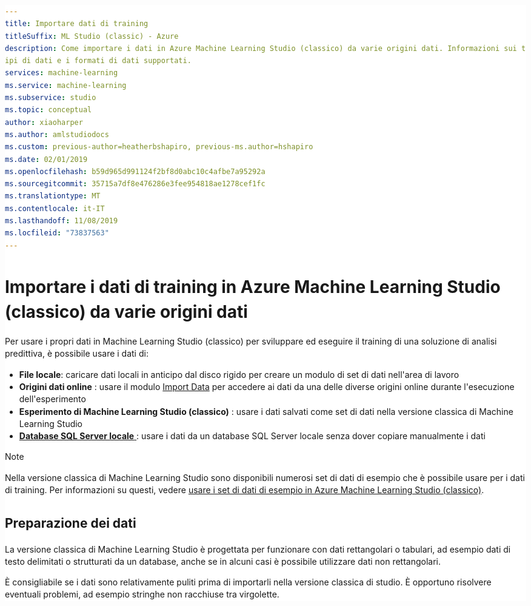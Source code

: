 ```yaml
---
title: Importare dati di training
titleSuffix: ML Studio (classic) - Azure
description: Come importare i dati in Azure Machine Learning Studio (classico) da varie origini dati. Informazioni sui tipi di dati e i formati di dati supportati.
services: machine-learning
ms.service: machine-learning
ms.subservice: studio
ms.topic: conceptual
author: xiaoharper
ms.author: amlstudiodocs
ms.custom: previous-author=heatherbshapiro, previous-ms.author=hshapiro
ms.date: 02/01/2019
ms.openlocfilehash: b59d965d991124f2bf8d0abc10c4afbe7a95292a
ms.sourcegitcommit: 35715a7df8e476286e3fee954818ae1278cef1fc
ms.translationtype: MT
ms.contentlocale: it-IT
ms.lasthandoff: 11/08/2019
ms.locfileid: "73837563"
---
```

# <a name="import-your-training-data-into-azure-machine-learning-studio-classic-from-various-data-sources"></a>Importare i dati di training in Azure Machine Learning Studio (classico) da varie origini dati

Per usare i propri dati in Machine Learning Studio (classico) per sviluppare ed eseguire il training di una soluzione di analisi predittiva, è possibile usare i dati di: 

* **File locale**: caricare dati locali in anticipo dal disco rigido per creare un modulo di set di dati nell'area di lavoro
* **Origini dati online** : usare il modulo [Import Data][import-data] per accedere ai dati da una delle diverse origini online durante l'esecuzione dell'esperimento
* **Esperimento di Machine Learning Studio (classico)** : usare i dati salvati come set di dati nella versione classica di Machine Learning Studio
* [**Database SQL Server locale** ](use-data-from-an-on-premises-sql-server.md): usare i dati da un database SQL Server locale senza dover copiare manualmente i dati

> [!NOTE]
> Nella versione classica di Machine Learning Studio sono disponibili numerosi set di dati di esempio che è possibile usare per i dati di training. Per informazioni su questi, vedere [usare i set di dati di esempio in Azure Machine Learning Studio (classico)](use-sample-datasets.md).

## <a name="prepare-data"></a>Preparazione dei dati

La versione classica di Machine Learning Studio è progettata per funzionare con dati rettangolari o tabulari, ad esempio dati di testo delimitati o strutturati da un database, anche se in alcuni casi è possibile utilizzare dati non rettangolari.

È consigliabile se i dati sono relativamente puliti prima di importarli nella versione classica di studio. È opportuno risolvere eventuali problemi, ad esempio stringhe non racchiuse tra virgolette.


[import-data]: https://msdn.microsoft.com/library/azure/4e1b0fe6-aded-4b3f-a36f-39b8862b9004/
[export-data]: https://msdn.microsoft.com/library/azure/7A391181-B6A7-4AD4-B82D-E419C0D6522C/
[convert-to-dataset]: https://msdn.microsoft.com/library/azure/72bf58e0-fc87-4bb1-9704-f1805003b975/
[edit-metadata]: https://msdn.microsoft.com/library/azure/370b6676-c11c-486f-bf73-35349f842a66/
[import-data]: https://msdn.microsoft.com/library/azure/4e1b0fe6-aded-4b3f-a36f-39b8862b9004/
